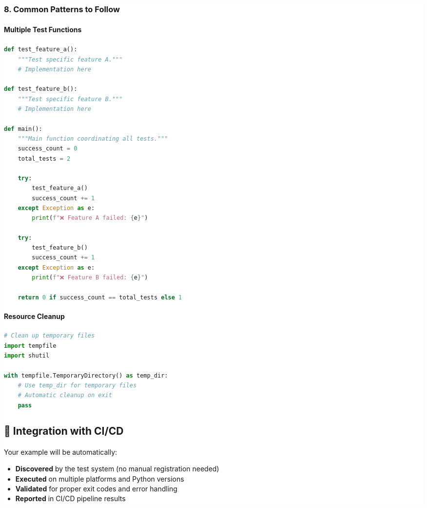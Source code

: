 ### 8. Common Patterns to Follow

#### Multiple Test Functions
```python
def test_feature_a():
    """Test specific feature A."""
    # Implementation here
    
def test_feature_b():
    """Test specific feature B."""
    # Implementation here

def main():
    """Main function coordinating all tests."""
    success_count = 0
    total_tests = 2
    
    try:
        test_feature_a()
        success_count += 1
    except Exception as e:
        print(f"❌ Feature A failed: {e}")
    
    try:
        test_feature_b()
        success_count += 1
    except Exception as e:
        print(f"❌ Feature B failed: {e}")
    
    return 0 if success_count == total_tests else 1
```

#### Resource Cleanup
```python
# Clean up temporary files
import tempfile
import shutil

with tempfile.TemporaryDirectory() as temp_dir:
    # Use temp_dir for temporary files
    # Automatic cleanup on exit
    pass
```

## 🚀 Integration with CI/CD

Your example will be automatically:
- **Discovered** by the test system (no manual registration needed)
- **Executed** on multiple platforms and Python versions
- **Validated** for proper exit codes and error handling
- **Reported** in CI/CD pipeline results
